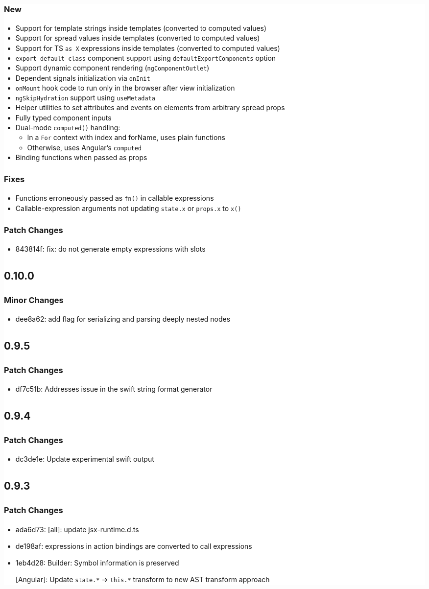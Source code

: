   ### New

  - Support for template strings inside templates (converted to computed values)
  - Support for spread values inside templates (converted to computed values)
  - Support for TS `as X` expressions inside templates (converted to computed values)
  - `export default class` component support using `defaultExportComponents` option
  - Support dynamic component rendering (`ngComponentOutlet`)
  - Dependent signals initialization via `onInit`
  - `onMount` hook code to run only in the browser after view initialization
  - `ngSkipHydration` support using `useMetadata`
  - Helper utilities to set attributes and events on elements from arbitrary spread props
  - Fully typed component inputs
  - Dual-mode `computed()` handling:
    - In a `For` context with index and forName, uses plain functions
    - Otherwise, uses Angular’s `computed`
  - Binding functions when passed as props

  ### Fixes

  - Functions erroneously passed as `fn()` in callable expressions
  - Callable-expression arguments not updating `state.x` or `props.x` to `x()`

### Patch Changes

- 843814f: fix: do not generate empty expressions with slots

## 0.10.0

### Minor Changes

- dee8a62: add flag for serializing and parsing deeply nested nodes

## 0.9.5

### Patch Changes

- df7c51b: Addresses issue in the swift string format generator

## 0.9.4

### Patch Changes

- dc3de1e: Update experimental swift output

## 0.9.3

### Patch Changes

- ada6d73: [all]: update jsx-runtime.d.ts
- de198af: expressions in action bindings are converted to call expressions
- 1eb4d28: Builder: Symbol information is preserved


  [Angular]: Update `state.*` -> `this.*` transform to new AST transform approach